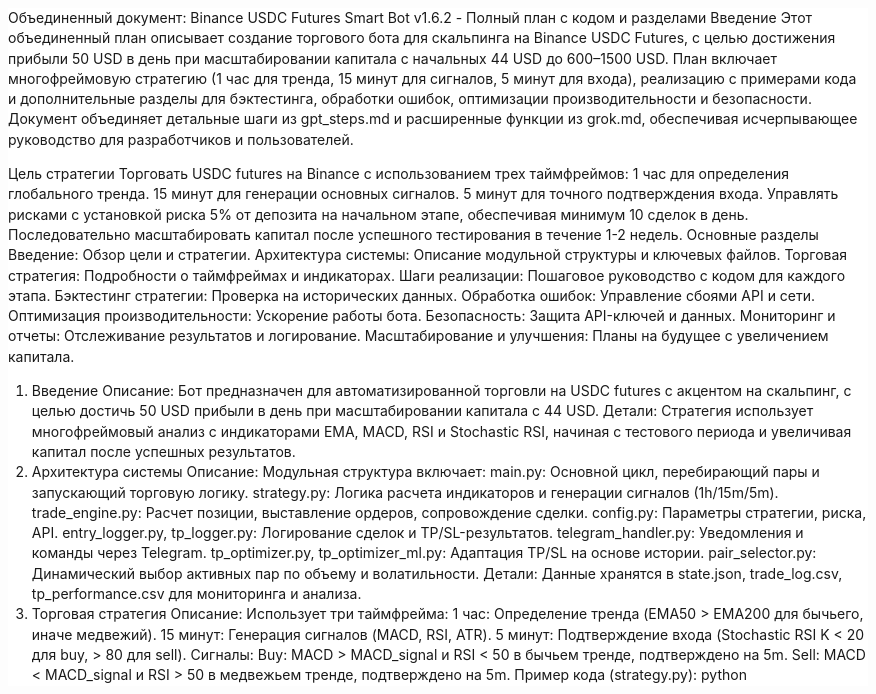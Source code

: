 Объединенный документ: Binance USDC Futures Smart Bot v1.6.2 - Полный план с кодом и разделами
Введение
Этот объединенный план описывает создание торгового бота для скальпинга на Binance USDC Futures, с целью достижения прибыли 50 USD в день при масштабировании капитала с начальных 44 USD до 600–1500 USD. План включает многофреймовую стратегию (1 час для тренда, 15 минут для сигналов, 5 минут для входа), реализацию с примерами кода и дополнительные разделы для бэктестинга, обработки ошибок, оптимизации производительности и безопасности. Документ объединяет детальные шаги из gpt_steps.md и расширенные функции из grok.md, обеспечивая исчерпывающее руководство для разработчиков и пользователей.

Цель стратегии
Торговать USDC futures на Binance с использованием трех таймфреймов:
1 час для определения глобального тренда.
15 минут для генерации основных сигналов.
5 минут для точного подтверждения входа.
Управлять рисками с установкой риска 5% от депозита на начальном этапе, обеспечивая минимум 10 сделок в день.
Последовательно масштабировать капитал после успешного тестирования в течение 1-2 недель.
Основные разделы
Введение: Обзор цели и стратегии.
Архитектура системы: Описание модульной структуры и ключевых файлов.
Торговая стратегия: Подробности о таймфреймах и индикаторах.
Шаги реализации: Пошаговое руководство с кодом для каждого этапа.
Бэктестинг стратегии: Проверка на исторических данных.
Обработка ошибок: Управление сбоями API и сети.
Оптимизация производительности: Ускорение работы бота.
Безопасность: Защита API-ключей и данных.
Мониторинг и отчеты: Отслеживание результатов и логирование.
Масштабирование и улучшения: Планы на будущее с увеличением капитала.

1. Введение
   Описание: Бот предназначен для автоматизированной торговли на USDC futures с акцентом на скальпинг, с целью достичь 50 USD прибыли в день при масштабировании капитала с 44 USD.
   Детали: Стратегия использует многофреймовый анализ с индикаторами EMA, MACD, RSI и Stochastic RSI, начиная с тестового периода и увеличивая капитал после успешных результатов.
2. Архитектура системы
   Описание: Модульная структура включает:
   main.py: Основной цикл, перебирающий пары и запускающий торговую логику.
   strategy.py: Логика расчета индикаторов и генерации сигналов (1h/15m/5m).
   trade_engine.py: Расчет позиции, выставление ордеров, сопровождение сделки.
   config.py: Параметры стратегии, риска, API.
   entry_logger.py, tp_logger.py: Логирование сделок и TP/SL-результатов.
   telegram_handler.py: Уведомления и команды через Telegram.
   tp_optimizer.py, tp_optimizer_ml.py: Адаптация TP/SL на основе истории.
   pair_selector.py: Динамический выбор активных пар по объему и волатильности.
   Детали: Данные хранятся в state.json, trade_log.csv, tp_performance.csv для мониторинга и анализа.
3. Торговая стратегия
   Описание: Использует три таймфрейма:
   1 час: Определение тренда (EMA50 > EMA200 для бычьего, иначе медвежий).
   15 минут: Генерация сигналов (MACD, RSI, ATR).
   5 минут: Подтверждение входа (Stochastic RSI K < 20 для buy, > 80 для sell).
   Сигналы:
   Buy: MACD > MACD_signal и RSI < 50 в бычьем тренде, подтверждено на 5m.
   Sell: MACD < MACD_signal и RSI > 50 в медвежьем тренде, подтверждено на 5m.
   Пример кода (strategy.py):
   python
